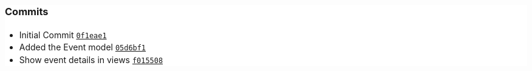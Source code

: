 ### Commits

- Initial Commit [`0f1eae1`](https://github.com/Apropriare/ictc-event-management-system/commit/0f1eae14f4420f08d9d162116aea6a70862bc3fe)
- Added the Event model [`05d6bf1`](https://github.com/Apropriare/ictc-event-management-system/commit/05d6bf16967aa3d99034396ce060cc1c5124a442)
- Show event details in views [`f015508`](https://github.com/Apropriare/ictc-event-management-system/commit/f015508b4cc4b15ec1db60f6c8ebfc492b6eed5b)
